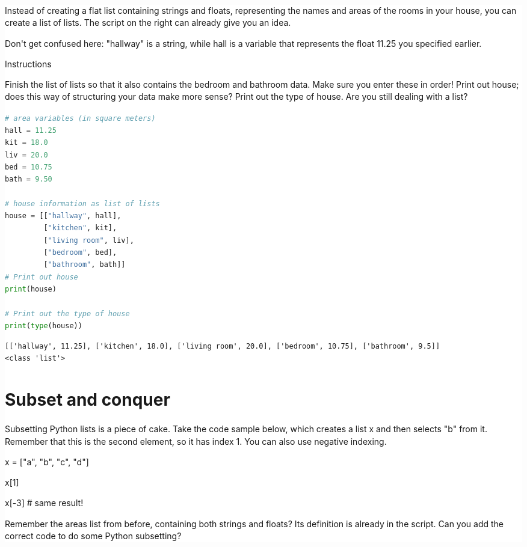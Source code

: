 Instead of creating a flat list containing strings and floats, representing the names and areas of the rooms in your house, you can create a list of lists. The script on the right can already give you an idea.

Don't get confused here: "hallway" is a string, while hall is a variable that represents the float 11.25 you specified earlier.

Instructions

Finish the list of lists so that it also contains the bedroom and bathroom data. Make sure you enter these in order!
Print out house; does this way of structuring your data make more sense?
Print out the type of house. Are you still dealing with a list?



```python
# area variables (in square meters)
hall = 11.25
kit = 18.0
liv = 20.0
bed = 10.75
bath = 9.50

# house information as list of lists
house = [["hallway", hall],
         ["kitchen", kit],
         ["living room", liv],
         ["bedroom", bed],
         ["bathroom", bath]]
# Print out house
print(house)

# Print out the type of house
print(type(house))
```

    [['hallway', 11.25], ['kitchen', 18.0], ['living room', 20.0], ['bedroom', 10.75], ['bathroom', 9.5]]
    <class 'list'>
    

# Subset and conquer
Subsetting Python lists is a piece of cake. Take the code sample below, which creates a list x and then selects "b" from it. Remember that this is the second element, so it has index 1. You can also use negative indexing.

x = ["a", "b", "c", "d"]

x[1]

x[-3] # same result!

Remember the areas list from before, containing both strings and floats? Its definition is already in the script. Can you add the correct code to do some Python subsetting?
